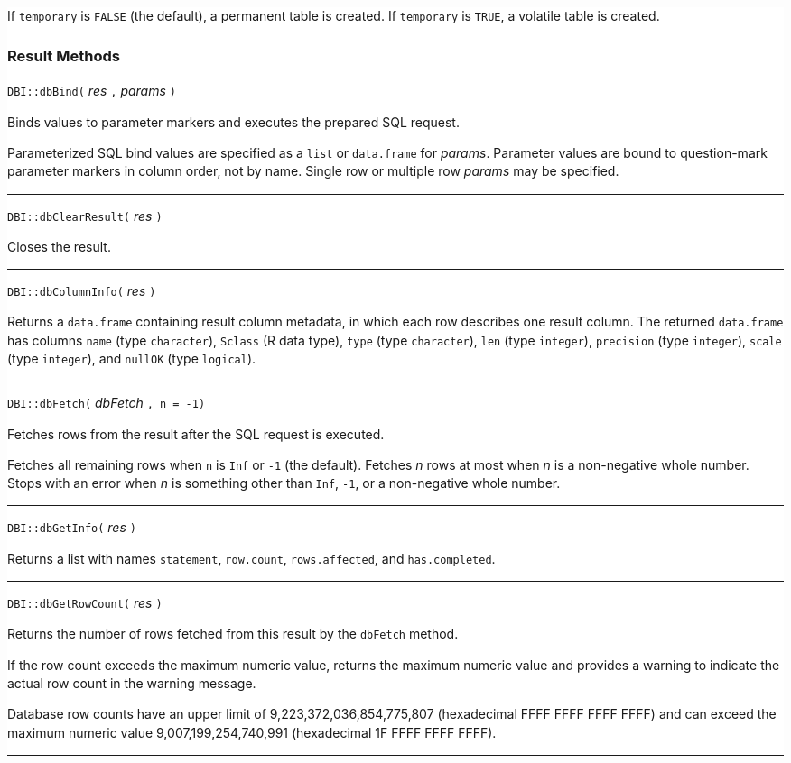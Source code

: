 If `temporary` is `FALSE` (the default), a permanent table is created.
If `temporary` is `TRUE`, a volatile table is created.

<a id="ResultMethods"></a>

### Result Methods

`DBI::dbBind(` *res* `,` *params* `)`

Binds values to parameter markers and executes the prepared SQL request.

Parameterized SQL bind values are specified as a `list` or `data.frame` for *params*.
Parameter values are bound to question-mark parameter markers in column order, not by name.
Single row or multiple row *params* may be specified.

---

`DBI::dbClearResult(` *res* `)`

Closes the result.

---

`DBI::dbColumnInfo(` *res* `)`

Returns a `data.frame` containing result column metadata, in which each row describes one result column.
The returned `data.frame` has columns `name` (type `character`), `Sclass` (R data type), `type` (type `character`), `len` (type `integer`), `precision` (type `integer`), `scale` (type `integer`), and `nullOK` (type `logical`).

---

`DBI::dbFetch(` *dbFetch* `, n = -1)`

Fetches rows from the result after the SQL request is executed.

Fetches all remaining rows when `n` is `Inf` or `-1` (the default).
Fetches *n* rows at most when *n* is a non-negative whole number.
Stops with an error when *n* is something other than `Inf`, `-1`, or a non-negative whole number.

---

`DBI::dbGetInfo(` *res* `)`

Returns a list with names `statement`, `row.count`, `rows.affected`, and `has.completed`.

---

`DBI::dbGetRowCount(` *res* `)`

Returns the number of rows fetched from this result by the `dbFetch` method.

If the row count exceeds the maximum numeric value, returns the maximum numeric value and provides a warning to indicate the actual row count in the warning message.

Database row counts have an upper limit of 9,223,372,036,854,775,807 (hexadecimal FFFF FFFF FFFF FFFF) and can exceed the maximum numeric value 9,007,199,254,740,991 (hexadecimal 1F FFFF FFFF FFFF).

---
